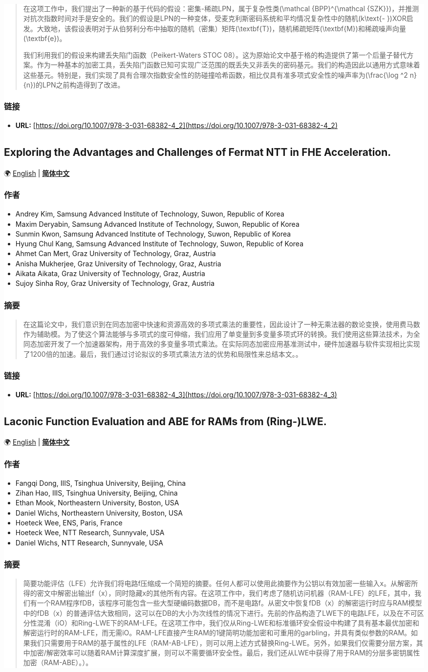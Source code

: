> 
> 在这项工作中，我们提出了一种新的基于代码的假设：密集-稀疏LPN，属于复杂性类\(\mathcal {BPP}^{\mathcal {SZK}}\)，并推测对抗次指数时间对手是安全的。我们的假设是LPN的一种变体，受麦克利斯密码系统和平均情况复杂性中的随机\(k\text{- }\)XOR启发。大致地，该假设表明对于从伯努利分布中抽取的随机（密集）矩阵\(\textbf{T}\)，随机稀疏矩阵\(\textbf{M}\)和稀疏噪声向量\(\textbf{e}\)。
> 
> 我们利用我们的假设来构建丢失陷门函数（Peikert-Waters STOC 08）。这为原始论文中基于格的构造提供了第一个后量子替代方案。作为一种基本的加密工具，丢失陷门函数已知可实现广泛范围的既丢失又非丢失的密码基元。我们的构造因此以通用方式意味着这些基元。特别是，我们实现了具有合理次指数安全性的防碰撞哈希函数，相比仅具有准多项式安全性的噪声率为\(\frac{\log ^2 n}{n}\)的LPN之前构造得到了改进。

### 链接
- **URL:** [https://doi.org/10.1007/978-3-031-68382-4_2](https://doi.org/10.1007/978-3-031-68382-4_2)
## Exploring the Advantages and Challenges of Fermat NTT in FHE Acceleration.
🌍 [English](../../../docs/en/Crypto/Crypto[2024-3].md#exploring-the-advantages-and-challenges-of-fermat-ntt-in-fhe-acceleration) | **[简体中文](../../../docs/zh-CN/Crypto/Crypto[2024-3].md#exploring-the-advantages-and-challenges-of-fermat-ntt-in-fhe-acceleration)**
### 作者
* Andrey Kim, Samsung Advanced Institute of Technology, Suwon, Republic of Korea
* Maxim Deryabin, Samsung Advanced Institute of Technology, Suwon, Republic of Korea
* Sunmin Kwon, Samsung Advanced Institute of Technology, Suwon, Republic of Korea
* Hyung Chul Kang, Samsung Advanced Institute of Technology, Suwon, Republic of Korea
* Ahmet Can Mert, Graz University of Technology, Graz, Austria
* Anisha Mukherjee, Graz University of Technology, Graz, Austria
* Aikata Aikata, Graz University of Technology, Graz, Austria
* Sujoy Sinha Roy, Graz University of Technology, Graz, Austria
### 摘要
> 在这篇论文中，我们意识到在同态加密中快速和资源高效的多项式乘法的重要性，因此设计了一种无乘法器的数论变换，使用费马数作为辅助模。为了使这个算法能够与多项式的度可伸缩，我们应用了单变量到多变量多项式环的转换。我们使用这些算法技术，为全同态加密开发了一个加速器架构，用于高效的多变量多项式乘法。在实际同态加密应用基准测试中，硬件加速器与软件实现相比实现了1200倍的加速。最后，我们通过讨论拟议的多项式乘法方法的优势和局限性来总结本文。。

### 链接
- **URL:** [https://doi.org/10.1007/978-3-031-68382-4_3](https://doi.org/10.1007/978-3-031-68382-4_3)
## Laconic Function Evaluation and ABE for RAMs from (Ring-)LWE.
🌍 [English](../../../docs/en/Crypto/Crypto[2024-3].md#laconic-function-evaluation-and-abe-for-rams-from-ring-lwe) | **[简体中文](../../../docs/zh-CN/Crypto/Crypto[2024-3].md#laconic-function-evaluation-and-abe-for-rams-from-ring-lwe)**
### 作者
* Fangqi Dong, IIIS, Tsinghua University, Beijing, China
* Zihan Hao, IIIS, Tsinghua University, Beijing, China
* Ethan Mook, Northeastern University, Boston, USA
* Daniel Wichs, Northeastern University, Boston, USA
* Hoeteck Wee, ENS, Paris, France
* Hoeteck Wee, NTT Research, Sunnyvale, USA
* Daniel Wichs, NTT Research, Sunnyvale, USA
### 摘要
> 简要功能评估（LFE）允许我们将电路f压缩成一个简短的摘要。任何人都可以使用此摘要作为公钥以有效加密一些输入x。从解密所得的密文中解密出输出f（x），同时隐藏x的其他所有内容。在这项工作中，我们考虑了随机访问机器（RAM-LFE）的LFE，其中，我们有一个RAM程序fDB，该程序可能包含一些大型硬编码数据DB，而不是电路f。从密文中恢复fDB（x）的解密运行时应与RAM模型中的fDB（x）的普通评估大致相同，这可以在DB的大小为次线性的情况下进行。先前的作品构造了LWE下的电路LFE，以及在不可区分性混淆（iO）和Ring-LWE下的RAM-LFE。在这项工作中，我们仅从Ring-LWE和标准循环安全假设中构建了具有基本最优加密和解密运行时的RAM-LFE，而无需iO。RAM-LFE直接产生RAM的1键简明功能加密和可重用的garbling，并具有类似参数的RAM。如果我们只需要用于RAM的基于属性的LFE（RAM-AB-LFE），则可以用上述方式替换Ring-LWE。另外，如果我们仅需要分层方案，其中加密/解密效率可以随着RAM计算深度扩展，则可以不需要循环安全性。最后，我们还从LWE中获得了用于RAM的分层多密钥属性加密（RAM-ABE）。）。
